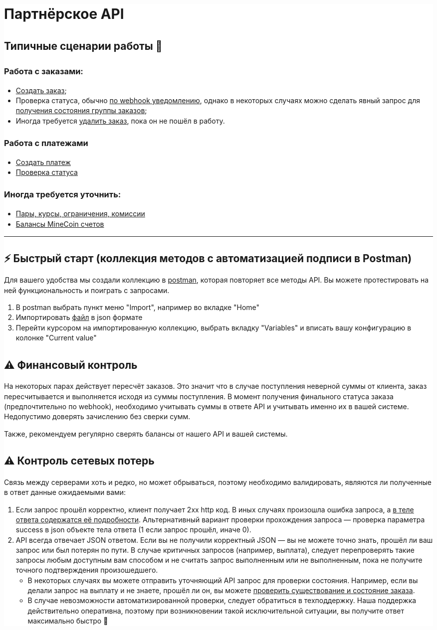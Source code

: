 # Партнёрское API

## Типичные сценарии работы 🔀

### Работа с заказами:
- [Создать заказ](#создание-заказов);
- Проверка статуса, обычно [по webhook уведомлению](#webhook-уведомления-о-статусах-заказов-), однако в некоторых случаях можно сделать явный запрос для [получения состояния группы заказов](#получение-заказов);
- Иногда требуется [удалить заказ](#отмена-заказов), пока он не пошёл в работу.

### Работа с платежами
- [Создать платеж](#создание-платежей)
- [Проверка статуса](#получение-платежей)

### Иногда требуется уточнить:
- [Пары, курсы, ограничения, комиссии](#получение-текущих-пар-курсов-ограничений-минимальноймаксимальной-суммы-и-резервов)
- [Балансы MineCoin счетов](#получение-балансов-minecoin)
---

## ⚡️ Быстрый старт (коллекция методов с автоматизацией подписи в Postman)

Для вашего удобства мы создали коллекцию в [postman](https://www.postman.com/), которая повторяет все методы API. Вы можете протестировать на ней функциональность и поиграть с запросами.
1. В postman выбрать пункт меню "Import", например во вкладке "Home"
2. Импортировать [файл](/docs/postman/partners.postman.json) в json формате
3. Перейти курсором на импортированную коллекцию, выбрать вкладку "Variables" и вписать вашу конфигурацию в колонке "Current value"

## ⚠️ Финансовый контроль
На некоторых парах действует пересчёт заказов. Это значит что в случае поступления неверной суммы от клиента, заказ пересчитывается и выполняется исходя из суммы поступления. В момент получения финального статуса заказа (предпочтительно по webhook), необходимо учитывать суммы в ответе API и учитывать именно их в вашей системе. Недопустимо доверять зачислению без сверки сумм.

Также, рекомендуем регулярно сверять балансы от нашего API и вашей системы.

## ⚠️ Контроль сетевых потерь
Связь между серверами хоть и редко, но может обрываться, поэтому необходимо валидировать, являются ли полученные в ответ данные ожидаемыми вами:
1. Если запрос прошёл корректно, клиент получает 2xx http код. В иных случаях произошла ошибка запроса, а [в теле ответа содержатся её подробности](#стандартный-ответ-об-ошибке-для-всех-запросов). Альтернативный вариант проверки прохождения запроса — проверка параметра success в json объекте тела ответа (1 если запрос прошёл, иначе 0).
2. API всегда отвечает JSON ответом. Если вы не получили корректный JSON — вы не можете точно знать, прошёл ли ваш запрос или был потерян по пути. В случае критичных запросов (например, выплата), следует перепроверять такие запросы любым доступным вам способом и не считать запрос выполненным или не выполненным, пока не получите точного подтверждения произошедшего.
    - В некоторых случаях вы можете отправить уточняющий API запрос для проверки состояния. Например, если вы делали запрос на выплату и не знаете, прошёл ли он, вы можете [проверить существование и состояние заказа](#получение-заказов).
    - В случае невозможности автоматизированной проверки, следует обратиться в техподдержку. Наша поддержка действительно оперативна, поэтому при возникновении такой исключительной ситуации, вы получите ответ максимально быстро 💪
